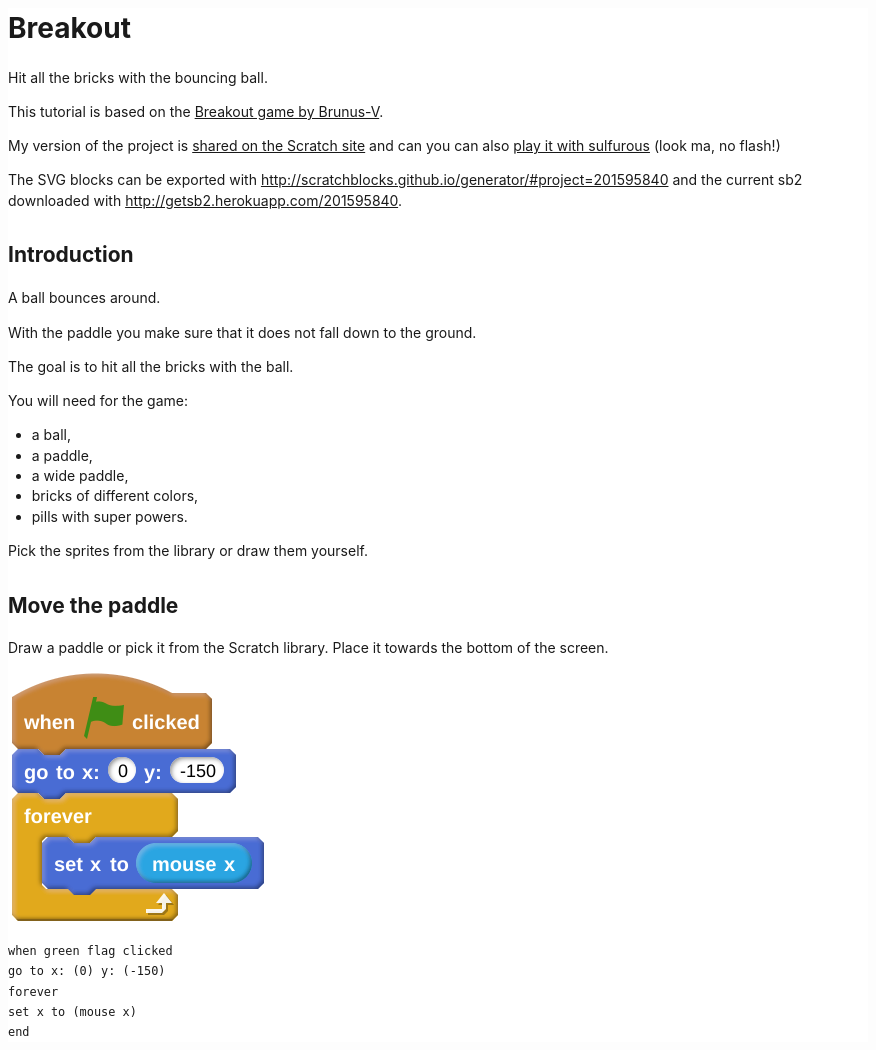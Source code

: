 # Breakout

Hit all the bricks with the bouncing ball.

This tutorial is based on the [Breakout game by Brunus-V](https://github.com/Brunus-V/Scratch-games).

My version of the project is [shared on the Scratch site](https://scratch.mit.edu/projects/201595840) and can you can also [play it with sulfurous](https://sulfurous.aau.at/legacy/#201595840) (look ma, no flash!)

The SVG blocks can be exported with <http://scratchblocks.github.io/generator/#project=201595840> and the current sb2 downloaded with <http://getsb2.herokuapp.com/201595840>.

## Introduction

A ball bounces around.

With the paddle you make sure that it does not fall down to the ground.

The goal is to hit all the bricks with the ball.

You will need for the game:

- a ball,
- a paddle,
- a wide paddle,
- bricks of different colors,
- pills with super powers.

Pick the sprites from the library or draw them yourself.


## Move the paddle

Draw a paddle or pick it from the Scratch library. Place it towards the bottom of the screen.

![](assets/code/paddle-move.svg)

```
when green flag clicked
go to x: (0) y: (-150)
forever 
set x to (mouse x)
end
```
